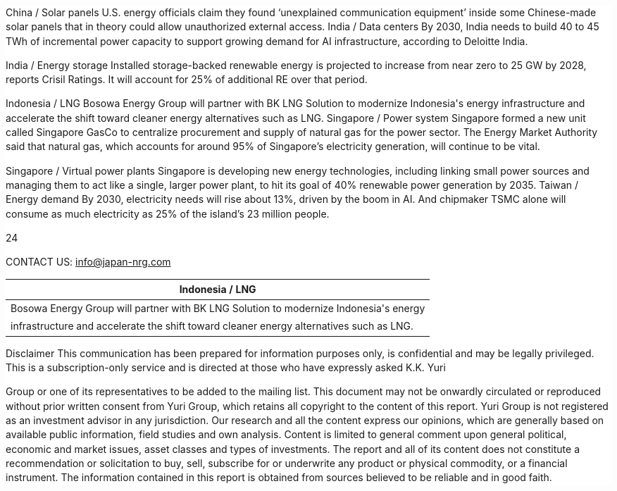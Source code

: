 China / Solar panels
U.S. energy officials claim they found ‘unexplained communication equipment’ inside some
Chinese-made solar panels that in theory could allow unauthorized external access.
India / Data centers
By 2030, India needs to build 40 to 45 TWh of incremental power capacity to support growing
demand for AI infrastructure, according to Deloitte India.

India / Energy storage
Installed storage-backed renewable energy is projected to increase from near zero to 25 GW by
2028, reports Crisil Ratings. It will account for 25% of additional RE over that period.

Indonesia / LNG
Bosowa Energy Group will partner with BK LNG Solution to modernize Indonesia's energy
infrastructure and accelerate the shift toward cleaner energy alternatives such as LNG.
Singapore / Power system
Singapore formed a new unit called Singapore GasCo to centralize procurement and supply of
natural gas for the power sector. The Energy Market Authority said that natural gas, which
accounts for around 95% of Singapore’s electricity generation, will continue to be vital.

Singapore / Virtual power plants
Singapore is developing new energy technologies, including linking small power sources and
managing them to act like a single, larger power plant, to hit its goal of 40% renewable power
generation by 2035.
Taiwan / Energy demand
By 2030, electricity needs will rise about 13%, driven by the boom in AI. And chipmaker TSMC
alone will consume as much electricity as 25% of the island’s 23 million people.









24



CONTACT  US: info@japan-nrg.com

| Indonesia / LNG |
| --- |
| Bosowa Energy Group will partner with BK LNG Solution to modernize Indonesia's energy |
| infrastructure and accelerate the shift toward cleaner energy alternatives such as LNG. |

Disclaimer
This communication has been prepared for information purposes only, is confidential and may be legally
privileged. This is a subscription-only service and is directed at those who have expressly asked K.K. Yuri

Group or one of its representatives to be added to the mailing list. This document may not be onwardly
circulated or reproduced without prior written consent from Yuri Group, which retains all copyright to the
content of this report.
Yuri Group is not registered as an investment advisor in any jurisdiction. Our research and all the content
express our opinions, which are generally based on available public information, field studies and own
analysis. Content is limited to general comment upon general political, economic and market issues, asset
classes and types of investments. The report and all of its content does not constitute a recommendation or
solicitation to buy, sell, subscribe for or underwrite any product or physical commodity, or a financial
instrument.
The information contained in this report is obtained from sources believed to be reliable and in good faith.